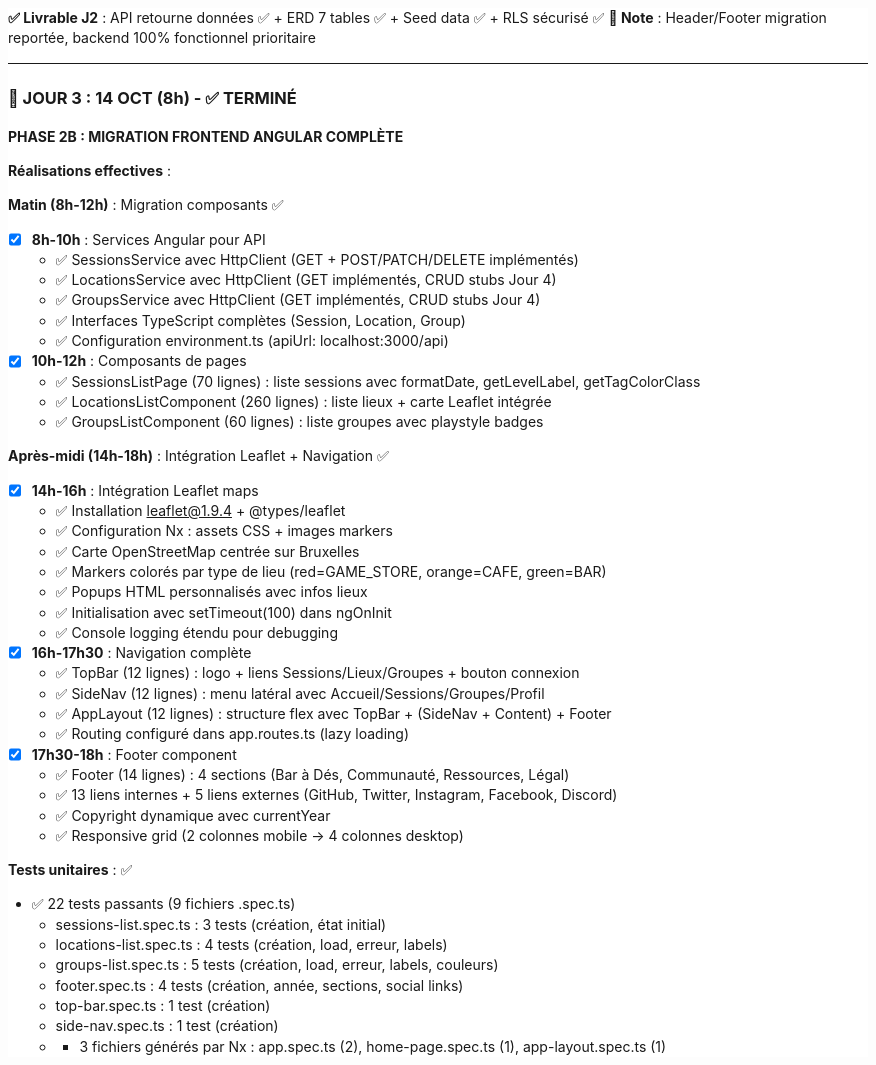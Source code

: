**✅ Livrable J2** : API retourne données ✅ + ERD 7 tables ✅ + Seed data ✅ + RLS sécurisé ✅
**📝 Note** : Header/Footer migration reportée, backend 100% fonctionnel prioritaire

---

### 📌 JOUR 3 : 14 OCT (8h) - ✅ TERMINÉ

**PHASE 2B : MIGRATION FRONTEND ANGULAR COMPLÈTE**

**Réalisations effectives** :

**Matin (8h-12h)** : Migration composants ✅

- [x] **8h-10h** : Services Angular pour API
  - ✅ SessionsService avec HttpClient (GET + POST/PATCH/DELETE implémentés)
  - ✅ LocationsService avec HttpClient (GET implémentés, CRUD stubs Jour 4)
  - ✅ GroupsService avec HttpClient (GET implémentés, CRUD stubs Jour 4)
  - ✅ Interfaces TypeScript complètes (Session, Location, Group)
  - ✅ Configuration environment.ts (apiUrl: localhost:3000/api)
- [x] **10h-12h** : Composants de pages
  - ✅ SessionsListPage (70 lignes) : liste sessions avec formatDate, getLevelLabel, getTagColorClass
  - ✅ LocationsListComponent (260 lignes) : liste lieux + carte Leaflet intégrée
  - ✅ GroupsListComponent (60 lignes) : liste groupes avec playstyle badges

**Après-midi (14h-18h)** : Intégration Leaflet + Navigation ✅

- [x] **14h-16h** : Intégration Leaflet maps
  - ✅ Installation leaflet@1.9.4 + @types/leaflet
  - ✅ Configuration Nx : assets CSS + images markers
  - ✅ Carte OpenStreetMap centrée sur Bruxelles
  - ✅ Markers colorés par type de lieu (red=GAME_STORE, orange=CAFE, green=BAR)
  - ✅ Popups HTML personnalisés avec infos lieux
  - ✅ Initialisation avec setTimeout(100) dans ngOnInit
  - ✅ Console logging étendu pour debugging
- [x] **16h-17h30** : Navigation complète
  - ✅ TopBar (12 lignes) : logo + liens Sessions/Lieux/Groupes + bouton connexion
  - ✅ SideNav (12 lignes) : menu latéral avec Accueil/Sessions/Groupes/Profil
  - ✅ AppLayout (12 lignes) : structure flex avec TopBar + (SideNav + Content) + Footer
  - ✅ Routing configuré dans app.routes.ts (lazy loading)
- [x] **17h30-18h** : Footer component
  - ✅ Footer (14 lignes) : 4 sections (Bar à Dés, Communauté, Ressources, Légal)
  - ✅ 13 liens internes + 5 liens externes (GitHub, Twitter, Instagram, Facebook, Discord)
  - ✅ Copyright dynamique avec currentYear
  - ✅ Responsive grid (2 colonnes mobile → 4 colonnes desktop)

**Tests unitaires** : ✅

- ✅ 22 tests passants (9 fichiers .spec.ts)
  - sessions-list.spec.ts : 3 tests (création, état initial)
  - locations-list.spec.ts : 4 tests (création, load, erreur, labels)
  - groups-list.spec.ts : 5 tests (création, load, erreur, labels, couleurs)
  - footer.spec.ts : 4 tests (création, année, sections, social links)
  - top-bar.spec.ts : 1 test (création)
  - side-nav.spec.ts : 1 test (création)
  - - 3 fichiers générés par Nx : app.spec.ts (2), home-page.spec.ts (1), app-layout.spec.ts (1)
